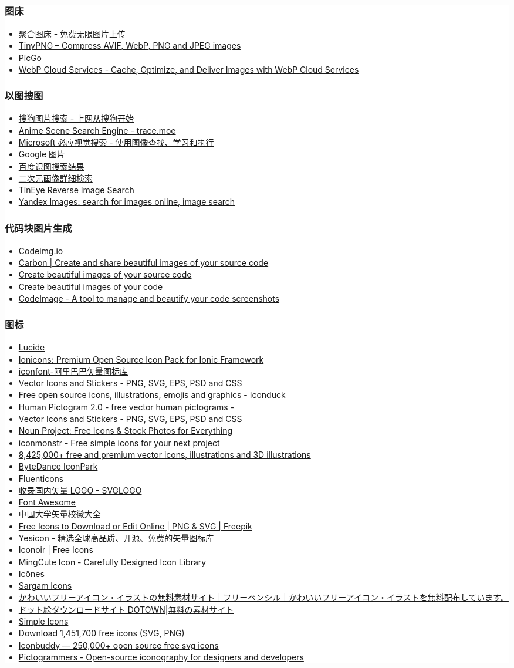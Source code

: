 ### 图床

- [聚合图床 - 免费无限图片上传](https://www.superbed.cn/)
- [TinyPNG – Compress AVIF, WebP, PNG and JPEG images](https://tinypng.com/)
- [PicGo](https://picgo.github.io/PicGo-Doc/zh/)
- [WebP Cloud Services - Cache, Optimize, and Deliver Images with WebP Cloud Services](https://webp.se/)

### 以图搜图

- [搜狗图片搜索 - 上网从搜狗开始](https://pic.sogou.com/)
- [Anime Scene Search Engine - trace.moe](https://trace.moe/)
- [Microsoft 必应视觉搜索 - 使用图像查找、学习和执行](https://cn.bing.com/visualsearch)
- [Google 图片](https://www.google.com.hk/imghp?hl=zh-CN&tab=wi&ei=zTa-WIi1J4Hl0ATEs5a4Bg&ved=0EKouCBQoAQ)
- [百度识图搜索结果](https://graph.baidu.com/pcpage/index?tpl_from=pc)
- [二次元画像詳細検索](https://ascii2d.net/)
- [TinEye Reverse Image Search](https://tineye.com/)
- [Yandex Images: search for images online, image search](https://yandex.com/images?)

### 代码块图片生成

- [Codeimg.io](https://codeimg.io/)
- [Carbon | Create and share beautiful images of your source code](https://carbon.now.sh/)
- [Create beautiful images of your source code](https://chalk.ist/)
- [Create beautiful images of your code](https://ray.so/)
- [CodeImage - A tool to manage and beautify your code screenshots](https://app.codeimage.dev/)

### 图标

- [Lucide](https://lucide.dev/)
- [Ionicons: Premium Open Source Icon Pack for Ionic Framework](https://ionic.io/ionicons?_gl=1*1k8yoog*_ga*MjY0ODEwMjM1LjE2OTc0MjM4MzQ.*_ga_REH9TJF6KF*MTY5NzQyMzgzNC4xLjEuMTY5NzQyNDA4MC4wLjAuMA..)
- [iconfont-阿里巴巴矢量图标库](https://www.iconfont.cn/)
- [Vector Icons and Stickers - PNG, SVG, EPS, PSD and CSS](https://www.flaticon.com/)
- [Free open source icons, illustrations, emojis and graphics - Iconduck](https://iconduck.com/)
- [Human Pictogram 2.0 - free vector human pictograms -](https://pictogram2.com/?lang=en)
- [Vector Icons and Stickers - PNG, SVG, EPS, PSD and CSS](https://www.flaticon.com/)
- [Noun Project: Free Icons & Stock Photos for Everything](https://thenounproject.com/)
- [iconmonstr - Free simple icons for your next project](https://iconmonstr.com/)
- [8,425,000+ free and premium vector icons, illustrations and 3D illustrations](https://www.iconfinder.com/)
- [ByteDance IconPark](https://iconpark.oceanengine.com/official)
- [Fluenticons](https://fluenticons.co/)
- [收录国内矢量 LOGO - SVGLOGO](https://svglogo.top/?view=original)
- [Font Awesome](https://fontawesome.com/)
- [中国大学矢量校徽大全](https://www.urongda.com/)
- [Free Icons to Download or Edit Online | PNG & SVG | Freepik](https://www.freepik.com/icons)
- [Yesicon - 精选全球高品质、开源、免费的矢量图标库](https://yesicon.app/)
- [Iconoir | Free Icons](https://iconoir.com/)
- [MingCute Icon - Carefully Designed Icon Library](https://www.mingcute.com/)
- [Icônes](https://icones.js.org/)
- [Sargam Icons](https://sargamicons.com/)
- [かわいいフリーアイコン・イラストの無料素材サイト｜フリーペンシル｜かわいいフリーアイコン・イラストを無料配布しています。](https://iconbu.com/)
- [ドット絵ダウンロードサイト DOTOWN|無料の素材サイト](https://dotown.maeda-design-room.net/)
- [Simple Icons](https://simpleicons.org/)
- [Download 1,451,700 free icons (SVG, PNG)](https://icons8.com/icons)
- [Iconbuddy — 250,000+ open source free svg icons](https://iconbuddy.com/)
- [Pictogrammers - Open-source iconography for designers and developers](https://pictogrammers.com/)
